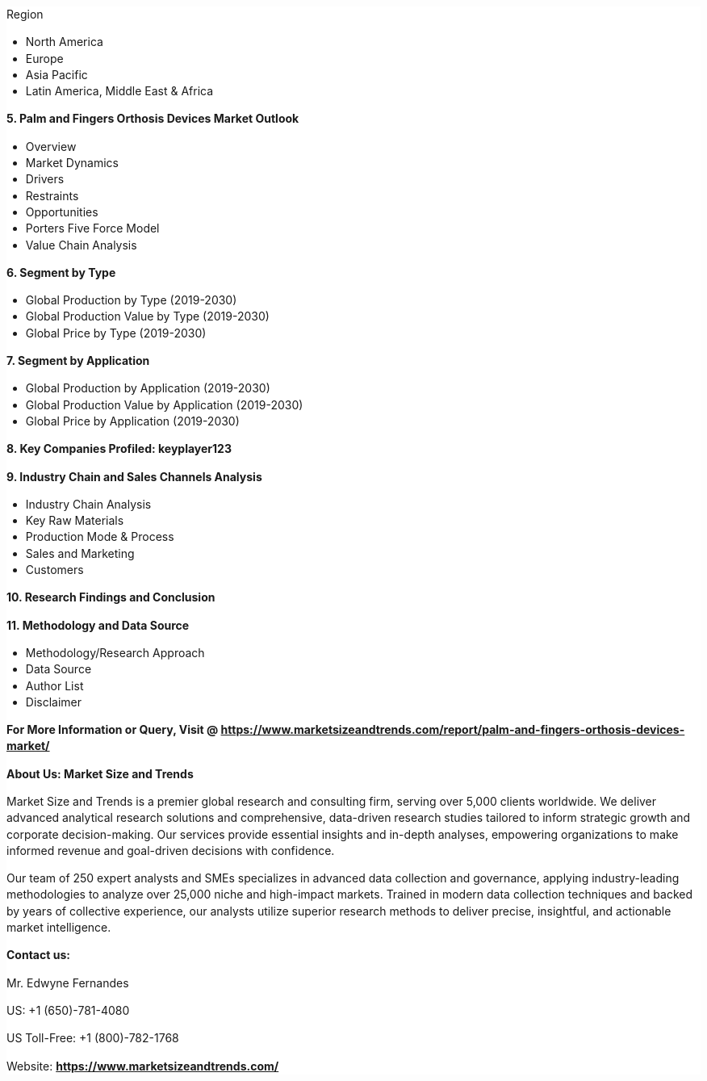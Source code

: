 Region</strong></p><ul><li>North America</li><li>Europe</li><li>Asia Pacific</li><li>Latin America, Middle East &amp; Africa</li></ul><p><strong>5. Palm and Fingers Orthosis Devices Market Outlook</strong></p><ul><li>Overview</li><li>Market Dynamics</li><li>Drivers</li><li>Restraints</li><li>Opportunities</li><li>Porters Five Force Model</li><li>Value Chain Analysis&nbsp;</li></ul><p><strong>6. Segment by Type</strong></p><ul><li>Global Production by Type (2019-2030)</li><li>Global Production Value by Type (2019-2030)</li><li>Global Price by Type (2019-2030)</li></ul><p><strong>7. Segment by Application</strong></p><ul><li>Global Production by Application (2019-2030)</li><li>Global Production Value by Application (2019-2030)</li><li>Global Price by Application (2019-2030)</li></ul><p><strong>8. Key Companies Profiled: keyplayer123</strong></p><p><strong>9. Industry Chain and Sales Channels Analysis</strong></p><ul><li>Industry Chain Analysis</li><li>Key Raw Materials</li><li>Production Mode &amp; Process</li><li>Sales and Marketing</li><li>Customers</li></ul><p><strong>10. Research Findings and Conclusion</strong></p><p><strong>11. Methodology and Data Source</strong></p><ul><li>Methodology/Research Approach</li><li>Data Source</li><li>Author List</li><li>Disclaimer</li></ul></p><p><strong>For More Information or Query, Visit @ <a href="https://www.marketsizeandtrends.com/report/palm-and-fingers-orthosis-devices-market/">https://www.marketsizeandtrends.com/report/palm-and-fingers-orthosis-devices-market/</a></strong></p><p><strong>About Us: Market Size and Trends</strong></p><p>Market Size and Trends is a premier global research and consulting firm, serving over 5,000 clients worldwide. We deliver advanced analytical research solutions and comprehensive, data-driven research studies tailored to inform strategic growth and corporate decision-making. Our services provide essential insights and in-depth analyses, empowering organizations to make informed revenue and goal-driven decisions with confidence.</p><p>Our team of 250 expert analysts and SMEs specializes in advanced data collection and governance, applying industry-leading methodologies to analyze over 25,000 niche and high-impact markets. Trained in modern data collection techniques and backed by years of collective experience, our analysts utilize superior research methods to deliver precise, insightful, and actionable market intelligence.</p><p><strong>Contact us:</strong></p><p>Mr. Edwyne Fernandes</p><p>US: +1 (650)-781-4080</p><p>US Toll-Free: +1 (800)-782-1768</p><p>Website: <strong><a href="https://www.marketsizeandtrends.com/">https://www.marketsizeandtrends.com/</a></strong></p>
